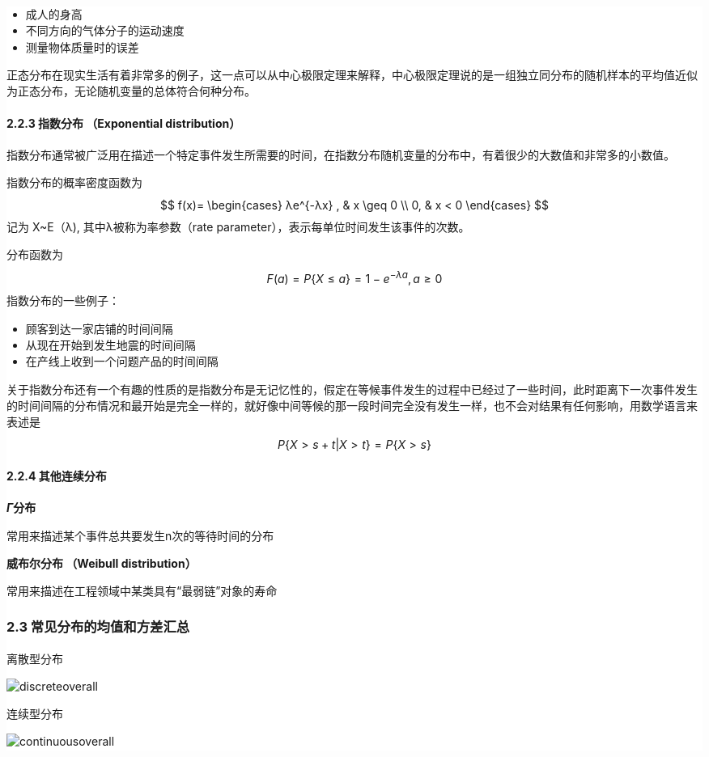 - 成人的身高
- 不同方向的气体分子的运动速度
- 测量物体质量时的误差

正态分布在现实生活有着非常多的例子，这一点可以从中心极限定理来解释，中心极限定理说的是一组独立同分布的随机样本的平均值近似为正态分布，无论随机变量的总体符合何种分布。

#### 2.2.3 指数分布 （Exponential distribution）

指数分布通常被广泛用在描述一个特定事件发生所需要的时间，在指数分布随机变量的分布中，有着很少的大数值和非常多的小数值。

指数分布的概率密度函数为
$$
f(x)=
\begin{cases}
λe^{-λx} ,  &   x  \geq 0 \\
0, & x < 0
\end{cases}
$$
记为 X~E（λ),   其中λ被称为率参数（rate parameter），表示每单位时间发生该事件的次数。

分布函数为
$$
F(a) = P\{X \leq a\} = 1-e^{-λa},  a\geq 0
$$
指数分布的一些例子：

- 顾客到达一家店铺的时间间隔
- 从现在开始到发生地震的时间间隔
- 在产线上收到一个问题产品的时间间隔

关于指数分布还有一个有趣的性质的是指数分布是无记忆性的，假定在等候事件发生的过程中已经过了一些时间，此时距离下一次事件发生的时间间隔的分布情况和最开始是完全一样的，就好像中间等候的那一段时间完全没有发生一样，也不会对结果有任何影响，用数学语言来表述是
$$
P\{X>s+t | X> t\} =P\{X>s\}
$$


#### 2.2.4 其他连续分布

**$\Gamma$分布**

常用来描述某个事件总共要发生n次的等待时间的分布

**威布尔分布 （Weibull distribution）**

常用来描述在工程领域中某类具有“最弱链”对象的寿命



### 2.3 常见分布的均值和方差汇总

离散型分布

![discreteoverall](discreteoverall.PNG)

连续型分布

![continuousoverall](continuousoverall.PNG)
